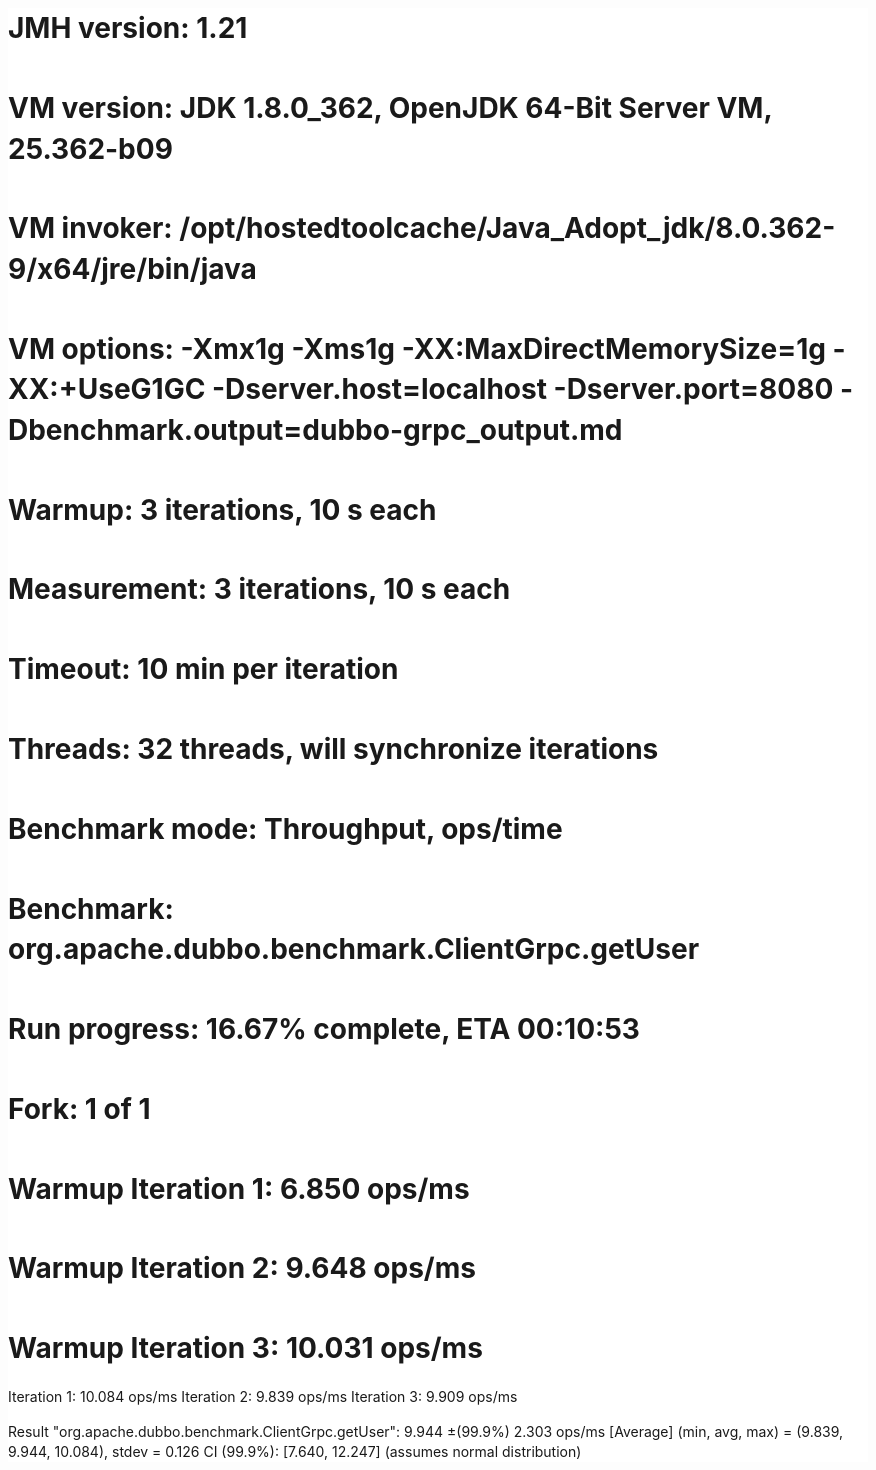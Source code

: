 
# JMH version: 1.21
# VM version: JDK 1.8.0_362, OpenJDK 64-Bit Server VM, 25.362-b09
# VM invoker: /opt/hostedtoolcache/Java_Adopt_jdk/8.0.362-9/x64/jre/bin/java
# VM options: -Xmx1g -Xms1g -XX:MaxDirectMemorySize=1g -XX:+UseG1GC -Dserver.host=localhost -Dserver.port=8080 -Dbenchmark.output=dubbo-grpc_output.md
# Warmup: 3 iterations, 10 s each
# Measurement: 3 iterations, 10 s each
# Timeout: 10 min per iteration
# Threads: 32 threads, will synchronize iterations
# Benchmark mode: Throughput, ops/time
# Benchmark: org.apache.dubbo.benchmark.ClientGrpc.getUser

# Run progress: 16.67% complete, ETA 00:10:53
# Fork: 1 of 1
# Warmup Iteration   1: 6.850 ops/ms
# Warmup Iteration   2: 9.648 ops/ms
# Warmup Iteration   3: 10.031 ops/ms
Iteration   1: 10.084 ops/ms
Iteration   2: 9.839 ops/ms
Iteration   3: 9.909 ops/ms


Result "org.apache.dubbo.benchmark.ClientGrpc.getUser":
  9.944 ±(99.9%) 2.303 ops/ms [Average]
  (min, avg, max) = (9.839, 9.944, 10.084), stdev = 0.126
  CI (99.9%): [7.640, 12.247] (assumes normal distribution)
